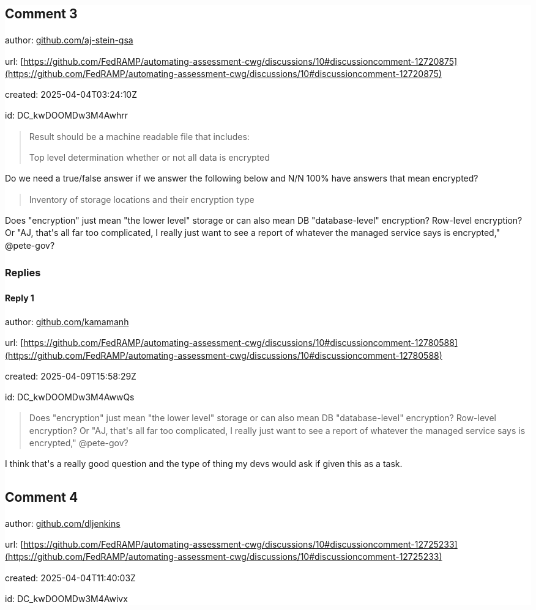 

## Comment 3

author: [github.com/aj-stein-gsa](https://github.com/aj-stein-gsa)

url: [https://github.com/FedRAMP/automating-assessment-cwg/discussions/10#discussioncomment-12720875](https://github.com/FedRAMP/automating-assessment-cwg/discussions/10#discussioncomment-12720875)

created: 2025-04-04T03:24:10Z

id: DC_kwDOOMDw3M4Awhrr

> Result should be a machine readable file that includes:
> 
> Top level determination whether or not all data is encrypted

Do we need a true/false answer if we answer the following below and N/N 100% have answers that mean encrypted?

> Inventory of storage locations and their encryption type

Does "encryption" just mean "the lower level" storage or can also mean DB "database-level" encryption? Row-level encryption? Or "AJ, that's all far too complicated, I really just want to see a report of whatever the managed service says is encrypted,"  @pete-gov?

### Replies



#### Reply 1

author: [github.com/kamamanh](https://github.com/kamamanh)

url: [https://github.com/FedRAMP/automating-assessment-cwg/discussions/10#discussioncomment-12780588](https://github.com/FedRAMP/automating-assessment-cwg/discussions/10#discussioncomment-12780588)

created: 2025-04-09T15:58:29Z

id: DC_kwDOOMDw3M4AwwQs

> Does "encryption" just mean "the lower level" storage or can also mean DB "database-level" encryption? Row-level encryption? Or "AJ, that's all far too complicated, I really just want to see a report of whatever the managed service says is encrypted," @pete-gov?

I think that's a really good question and the type of thing my devs would ask if given this as a task. 



## Comment 4

author: [github.com/dljenkins](https://github.com/dljenkins)

url: [https://github.com/FedRAMP/automating-assessment-cwg/discussions/10#discussioncomment-12725233](https://github.com/FedRAMP/automating-assessment-cwg/discussions/10#discussioncomment-12725233)

created: 2025-04-04T11:40:03Z

id: DC_kwDOOMDw3M4Awivx
